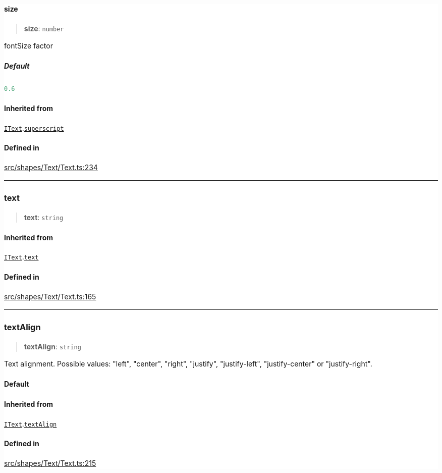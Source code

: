 #### size

> **size**: `number`

fontSize factor

##### Default

```ts
0.6
```

#### Inherited from

[`IText`](/api/classes/itext/).[`superscript`](/api/classes/itext/#superscript)

#### Defined in

[src/shapes/Text/Text.ts:234](https://github.com/fabricjs/fabric.js/blob/v6.0.0-rc4/src/shapes/Text/Text.ts#L234)

***

### text

> **text**: `string`

#### Inherited from

[`IText`](/api/classes/itext/).[`text`](/api/classes/itext/#text)

#### Defined in

[src/shapes/Text/Text.ts:165](https://github.com/fabricjs/fabric.js/blob/v6.0.0-rc4/src/shapes/Text/Text.ts#L165)

***

### textAlign

> **textAlign**: `string`

Text alignment. Possible values: "left", "center", "right", "justify",
"justify-left", "justify-center" or "justify-right".

#### Default

```ts

```

#### Inherited from

[`IText`](/api/classes/itext/).[`textAlign`](/api/classes/itext/#textalign)

#### Defined in

[src/shapes/Text/Text.ts:215](https://github.com/fabricjs/fabric.js/blob/v6.0.0-rc4/src/shapes/Text/Text.ts#L215)
